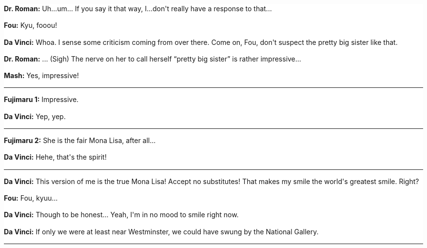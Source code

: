 
**Dr. Roman:**
Uh...um... If you say it that way, I...don't really have a response to that...

 
**Fou:**
Kyu, fooou!

 
**Da Vinci:**
Whoa. I sense some criticism coming from over there. Come on, Fou, don't suspect the pretty big sister like that.

 
**Dr. Roman:**
... (Sigh) The nerve on her to call herself
“pretty big sister” is rather impressive...

 
**Mash:**
Yes, impressive!

 

---

**Fujimaru 1:**
Impressive.
 
**Da Vinci:**
Yep, yep.

 

---

**Fujimaru 2:**
She is the fair Mona Lisa, after all...
 
**Da Vinci:**
Hehe, that's the spirit!

 


---
 
**Da Vinci:**
This version of me is the true Mona Lisa! Accept no substitutes! That makes my smile the world's greatest smile. Right?

 
**Fou:**
Fou, kyuu...

 
**Da Vinci:**
Though to be honest... Yeah, I'm in no mood to smile right now.

 
**Da Vinci:**
If only we were at least near Westminster, we could have swung by the National Gallery.

 

---
